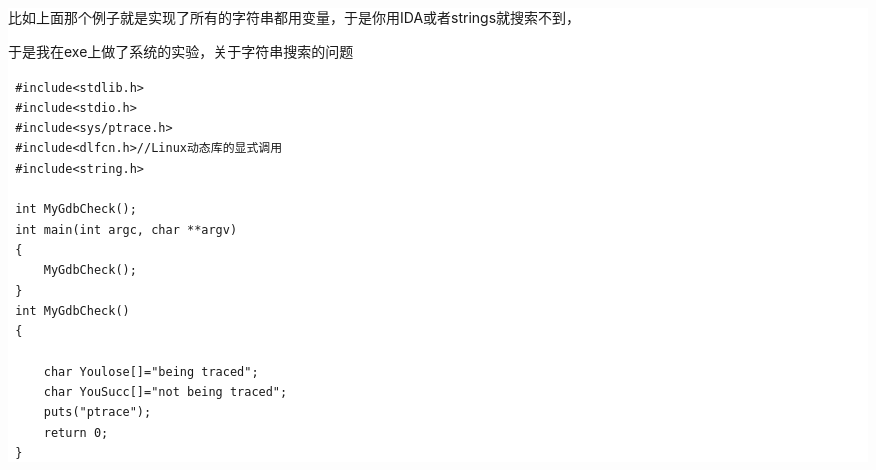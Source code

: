 比如上面那个例子就是实现了所有的字符串都用变量，于是你用IDA或者strings就搜索不到，

于是我在exe上做了系统的实验，关于字符串搜索的问题

```
 #include<stdlib.h>
 #include<stdio.h>
 #include<sys/ptrace.h>
 #include<dlfcn.h>//Linux动态库的显式调用
 #include<string.h>
 
 int MyGdbCheck();
 int main(int argc, char **argv)
 {
     MyGdbCheck();
 }
 int MyGdbCheck()
 {

     char Youlose[]="being traced";
     char YouSucc[]="not being traced";
     puts("ptrace");
     return 0;
 }
```